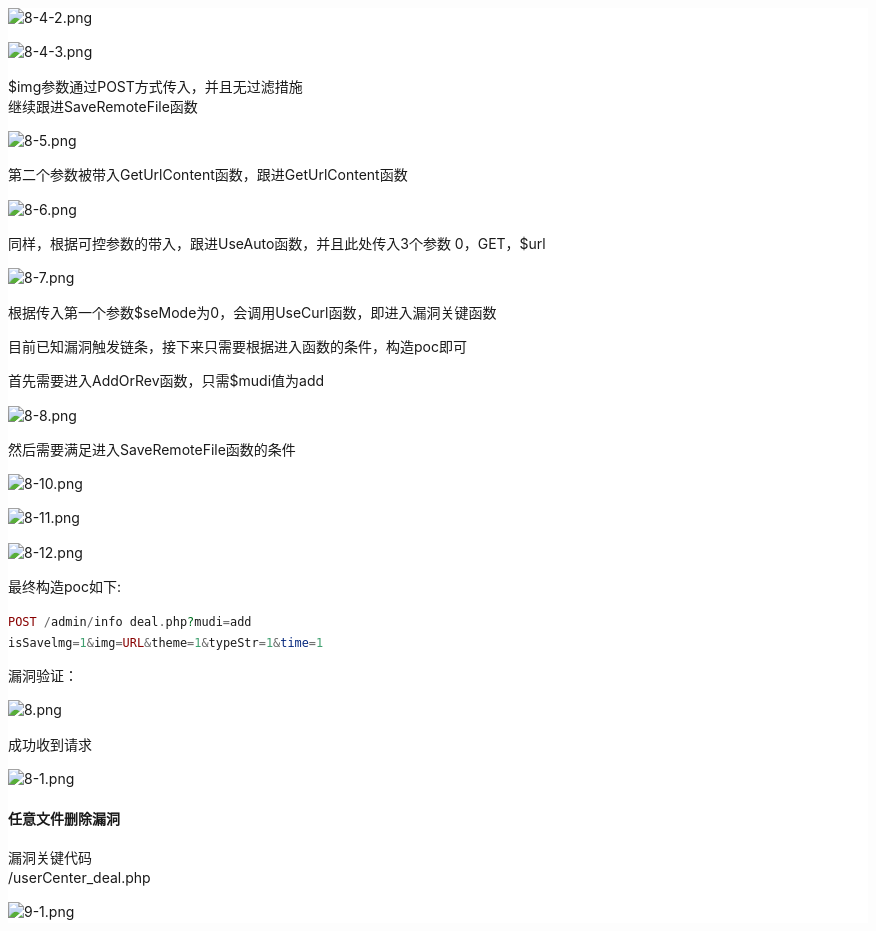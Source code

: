 ![8-4-2.png](https://shs3.b.qianxin.com/attack_forum/2023/02/attach-5c87a91ed345da4acc425f7697365203c3fd3e02.png)

![8-4-3.png](https://shs3.b.qianxin.com/attack_forum/2023/02/attach-9c940cf57f50ffad75044bdc449fc7834af61613.png)

$img参数通过POST方式传入，并且无过滤措施  
继续跟进SaveRemoteFile函数

![8-5.png](https://shs3.b.qianxin.com/attack_forum/2023/02/attach-9fb6e5311f7513520e0edcb398397718de7d866b.png)

第二个参数被带入GetUrlContent函数，跟进GetUrlContent函数

![8-6.png](https://shs3.b.qianxin.com/attack_forum/2023/02/attach-33be42cf106d54cb8c151f3b71019b8f61631186.png)

同样，根据可控参数的带入，跟进UseAuto函数，并且此处传入3个参数 0，GET，$url

![8-7.png](https://shs3.b.qianxin.com/attack_forum/2023/02/attach-39b662c82758a8d4cd855eaa7b3178edff50243b.png)

根据传入第一个参数$seMode为0，会调用UseCurl函数，即进入漏洞关键函数

目前已知漏洞触发链条，接下来只需要根据进入函数的条件，构造poc即可

首先需要进入AddOrRev函数，只需$mudi值为add

![8-8.png](https://shs3.b.qianxin.com/attack_forum/2023/02/attach-04bafe9adad0e932b3f9c0bf77fc99dfbc69d716.png)

然后需要满足进入SaveRemoteFile函数的条件

![8-10.png](https://shs3.b.qianxin.com/attack_forum/2023/02/attach-70cbc55ccaaabe5a4981a31e55c9d1ea4872b584.png)

![8-11.png](https://shs3.b.qianxin.com/attack_forum/2023/02/attach-31f85d1f0385d7eeb68ef4947f32584e718d5b68.png)

![8-12.png](https://shs3.b.qianxin.com/attack_forum/2023/02/attach-3c107988c3cda9d1a12e045431d23ec95473c154.png)

最终构造poc如下:

```php
POST /admin/info deal.php?mudi=add
isSavelmg=1&img=URL&theme=1&typeStr=1&time=1
```

漏洞验证：

![8.png](https://shs3.b.qianxin.com/attack_forum/2023/02/attach-bdfb5e7438ae54965b1fecb6ab276f4174e065cd.png)

成功收到请求

![8-1.png](https://shs3.b.qianxin.com/attack_forum/2023/02/attach-52afc8eb4550e0a4273b4b20b142540811b97927.png)

#### 任意文件删除漏洞

漏洞关键代码  
/userCenter\_deal.php

![9-1.png](https://shs3.b.qianxin.com/attack_forum/2023/02/attach-f7a9dd0bdf0a12643286ee0166b474fd1f89a012.png)
